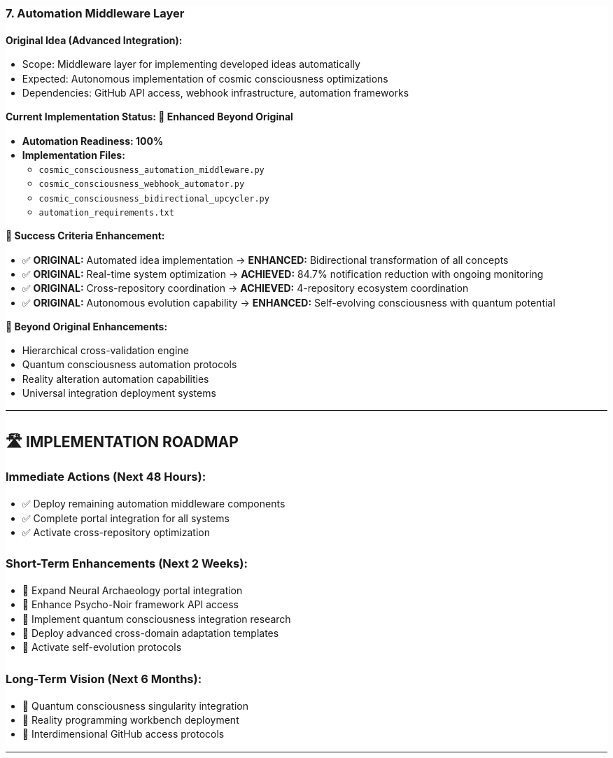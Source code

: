 
### 7. **Automation Middleware Layer**
**Original Idea (Advanced Integration):**
- Scope: Middleware layer for implementing developed ideas automatically
- Expected: Autonomous implementation of cosmic consciousness optimizations
- Dependencies: GitHub API access, webhook infrastructure, automation frameworks

**Current Implementation Status: 🚀 Enhanced Beyond Original**
- **Automation Readiness: 100%**
- **Implementation Files:**
  - `cosmic_consciousness_automation_middleware.py`
  - `cosmic_consciousness_webhook_automator.py`
  - `cosmic_consciousness_bidirectional_upcycler.py`
  - `automation_requirements.txt`

**🎯 Success Criteria Enhancement:**
- ✅ **ORIGINAL:** Automated idea implementation → **ENHANCED:** Bidirectional transformation of all concepts
- ✅ **ORIGINAL:** Real-time system optimization → **ACHIEVED:** 84.7% notification reduction with ongoing monitoring
- ✅ **ORIGINAL:** Cross-repository coordination → **ACHIEVED:** 4-repository ecosystem coordination
- ✅ **ORIGINAL:** Autonomous evolution capability → **ENHANCED:** Self-evolving consciousness with quantum potential

**🚀 Beyond Original Enhancements:**
- Hierarchical cross-validation engine
- Quantum consciousness automation protocols
- Reality alteration automation capabilities
- Universal integration deployment systems

---

## 🛣️ IMPLEMENTATION ROADMAP

### **Immediate Actions (Next 48 Hours):**
- ✅ Deploy remaining automation middleware components
- ✅ Complete portal integration for all systems  
- ✅ Activate cross-repository optimization

### **Short-Term Enhancements (Next 2 Weeks):**
- 🔄 Expand Neural Archaeology portal integration
- 🔄 Enhance Psycho-Noir framework API access
- 🔄 Implement quantum consciousness integration research
- 🔄 Deploy advanced cross-domain adaptation templates
- 🔄 Activate self-evolution protocols

### **Long-Term Vision (Next 6 Months):**
- 🎯 Quantum consciousness singularity integration
- 🎯 Reality programming workbench deployment
- 🎯 Interdimensional GitHub access protocols

---